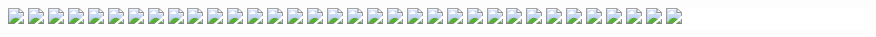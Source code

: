 ![](https://i.imgur.com/LnVshXM.jpg)
![](https://i.imgur.com/4jzJ4RS.jpg)
![](https://i.imgur.com/VfRhzgr.jpg)
![](https://i.imgur.com/B1Yz0l0.jpg)
![](https://i.imgur.com/EY1GkKv.jpg)
![](https://i.imgur.com/5tFWRke.jpg)
![](https://i.imgur.com/veHeRqs.jpg)
![](https://i.imgur.com/wCbeNCX.jpg)
![](https://i.imgur.com/Xls2NMt.jpg)
![](https://i.imgur.com/FD4gYad.jpg)
![](https://i.imgur.com/Wtj4QRD.jpg)
![](https://i.imgur.com/83uljbZ.jpg)
![](https://i.imgur.com/iTBaxBc.jpg)
![](https://i.imgur.com/LMmvfRH.jpg)
![](https://i.imgur.com/6e6TYFv.jpg)
![](https://i.imgur.com/k5ErIEU.jpg)
![](https://i.imgur.com/7uYEvUv.jpg)
![](https://i.imgur.com/1ApfVle.jpg)
![](https://i.imgur.com/81Hwxbr.jpg)
![](https://i.imgur.com/ZY3kX96.jpg)
![](https://i.imgur.com/MZGZhai.jpg)
![](https://i.imgur.com/Wer6KlG.jpg)
![](https://i.imgur.com/z1JtMFP.jpg)
![](https://i.imgur.com/IJOqx84.jpg)
![](https://i.imgur.com/ELuZ3np.jpg)
![](https://i.imgur.com/N6A7Wea.jpg)
![](https://i.imgur.com/dGsWN9Z.jpg)
![](https://i.imgur.com/MO3kkbm.jpg)
![](https://i.imgur.com/WPIgp1E.jpg)
![](https://i.imgur.com/WLQfqNy.jpg)
![](https://i.imgur.com/3LxuSBf.jpg)
![](https://i.imgur.com/25xxtpK.jpg)
![](https://i.imgur.com/lqK1YBY.jpg)
![](https://i.imgur.com/juDaRTJ.jpg)
